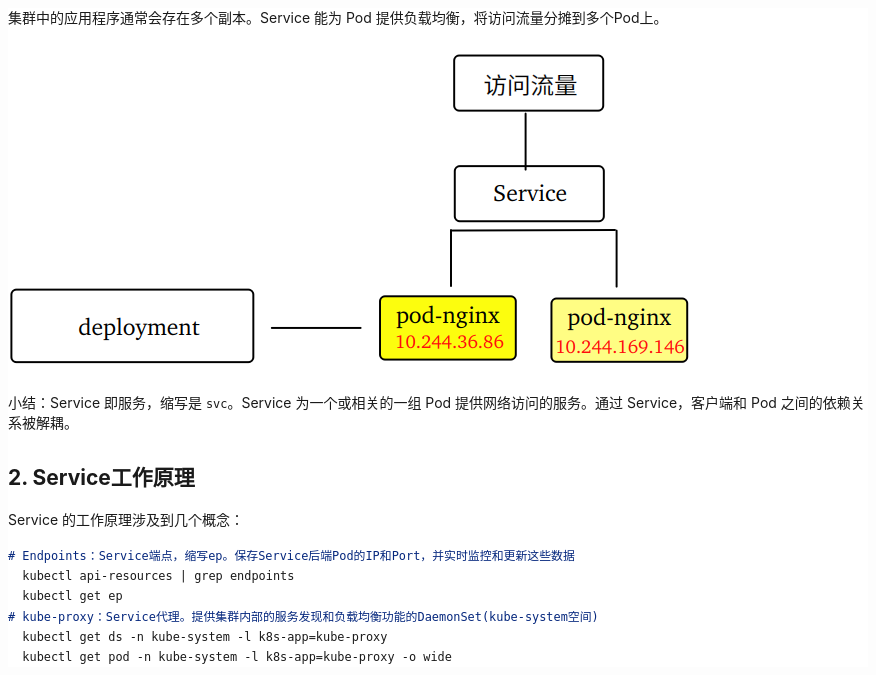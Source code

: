 集群中的应用程序通常会存在多个副本。Service 能为 Pod 提供负载均衡，将访问流量分摊到多个Pod上。

 ![image-20241220120929859](image-20241220120929859.png)

小结：Service 即服务，缩写是 `svc`。Service 为一个或相关的一组 Pod 提供网络访问的服务。通过 Service，客户端和 Pod 之间的依赖关系被解耦。

## 2. Service工作原理

Service 的工作原理涉及到几个概念：

~~~markdown
# Endpoints：Service端点，缩写ep。保存Service后端Pod的IP和Port，并实时监控和更新这些数据
  kubectl api-resources | grep endpoints
  kubectl get ep
# kube-proxy：Service代理。提供集群内部的服务发现和负载均衡功能的DaemonSet(kube-system空间)
  kubectl get ds -n kube-system -l k8s-app=kube-proxy
  kubectl get pod -n kube-system -l k8s-app=kube-proxy -o wide
~~~

